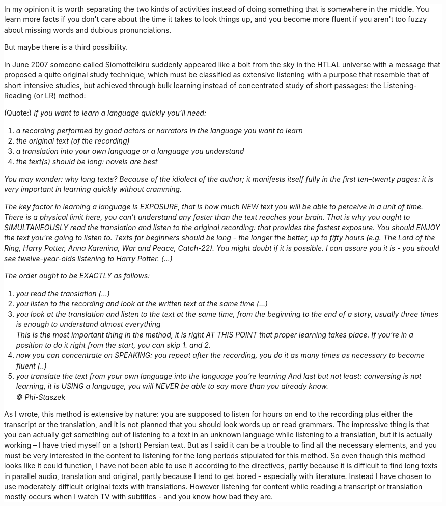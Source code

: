 In my opinion it is worth separating the two kinds of activities instead of doing something that is somewhere in the middle. You learn more facts if you don't care about the time it takes to look things up, and you become more fluent if you aren't too fuzzy about missing words and dubious pronunciations.

But maybe there is a third possibility.

In June 2007 someone called Siomotteikiru suddenly appeared like a bolt from the sky in the HTLAL universe with a message that proposed a quite original study technique, which must be classified as extensive listening with a purpose that  resemble that of short intensive studies, but achieved through bulk learning instead of concentrated study of short passages: the [Listening-Reading](http://how-to-learn-any-language.com/forum/forum_posts.asp?TID=6366) (or LR) method:

(Quote:)
*If you want to learn a language quickly you’ll need:*
1. *a recording performed by good actors or narrators in the language you want to learn*
2. *the original text (of the recording)*
3. *a translation into your own language or a language you understand*
4. *the text(s) should be long: novels are best*

*You may wonder: why long texts? Because of the idiolect of the author; it manifests itself fully in the first ten–twenty pages: it is very important in learning quickly without cramming.*

*The key factor in learning a language is EXPOSURE, that is how much NEW text you will be able to perceive in a unit of time. There is a physical limit here, you can’t understand any faster than the text reaches your brain. That is why you ought to SIMULTANEOUSLY read the translation and listen to the original recording: that provides the fastest exposure. You should ENJOY the text you're going to listen to. Texts for beginners should be long - the longer the better, up to fifty hours (e.g. The Lord of the Ring, Harry Potter, Anna Karenina, War and Peace, Catch-22). You might doubt if it is possible. I can assure you it is - you should see twelve-year-olds listening to Harry Potter.*
*(...)*

*The order ought to be EXACTLY as follows:*
1. *you read the translation  (...)*
2. *you listen to the recording and look at the written text at the same time (...)*
3. *you look at the translation and listen to the text at the same time, from the beginning to the end of a story, usually three times is enough to understand almost everything*  
*This is the most important thing in the method, it is right AT THIS POINT that proper learning takes place. If you’re in a position to do it right from the start, you can skip 1. and 2.*
4. *now you can concentrate on SPEAKING: you repeat after the recording, you do it as many times as necessary to become fluent (..)*
5. *you translate the text from your own language into the language you’re learning*
*And last but not least: conversing is not learning, it is USING a language, you will NEVER be able to say more than you already know.*  
*© Phi-Staszek*

As I  wrote, this method is extensive by nature: you are supposed to listen for hours on end to the recording plus either the transcript or the translation, and it is not planned that you should look words up or read grammars. The impressive thing is that you can actually get something out of listening to a text in an unknown language while listening to a translation, but it is actually working – I have tried myself on a (short) Persian text. But as I said it can be a trouble to find all the necessary elements, and you must be very interested in the content to listening for the long periods stipulated for this method. So even though this method looks like it could function, I have not been able to use it according to the directives, partly because it is difficult to find long texts in parallel audio, translation and original, partly because I tend to get bored - especially with literature. Instead I have chosen to use moderately difficult original texts with translations. However listening for content while reading a transcript or translation mostly occurs when I watch TV with subtitles - and you know how bad they are. 

